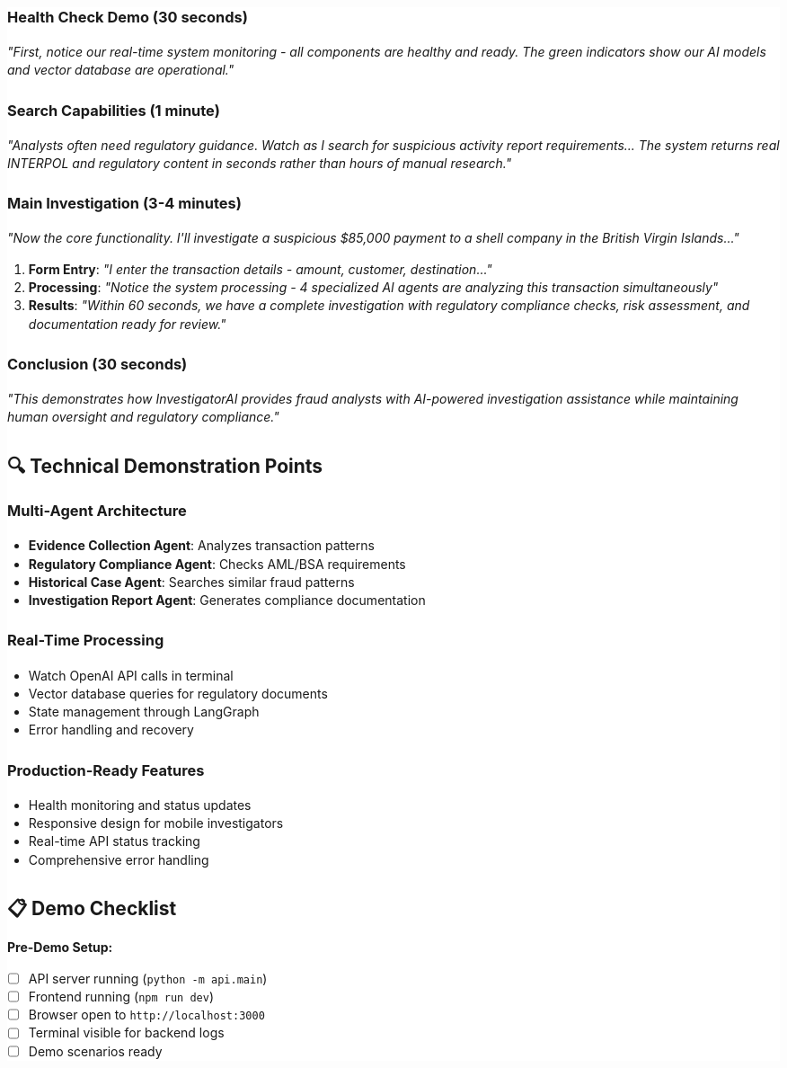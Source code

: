### Health Check Demo (30 seconds)
*"First, notice our real-time system monitoring - all components are healthy and ready. The green indicators show our AI models and vector database are operational."*

### Search Capabilities (1 minute)
*"Analysts often need regulatory guidance. Watch as I search for suspicious activity report requirements... The system returns real INTERPOL and regulatory content in seconds rather than hours of manual research."*

### Main Investigation (3-4 minutes)
*"Now the core functionality. I'll investigate a suspicious $85,000 payment to a shell company in the British Virgin Islands..."*

1. **Form Entry**: *"I enter the transaction details - amount, customer, destination..."*
2. **Processing**: *"Notice the system processing - 4 specialized AI agents are analyzing this transaction simultaneously"*
3. **Results**: *"Within 60 seconds, we have a complete investigation with regulatory compliance checks, risk assessment, and documentation ready for review."*

### Conclusion (30 seconds)
*"This demonstrates how InvestigatorAI provides fraud analysts with AI-powered investigation assistance while maintaining human oversight and regulatory compliance."*

## 🔍 Technical Demonstration Points

### Multi-Agent Architecture
- **Evidence Collection Agent**: Analyzes transaction patterns
- **Regulatory Compliance Agent**: Checks AML/BSA requirements  
- **Historical Case Agent**: Searches similar fraud patterns
- **Investigation Report Agent**: Generates compliance documentation

### Real-Time Processing
- Watch OpenAI API calls in terminal
- Vector database queries for regulatory documents
- State management through LangGraph
- Error handling and recovery

### Production-Ready Features
- Health monitoring and status updates
- Responsive design for mobile investigators
- Real-time API status tracking
- Comprehensive error handling

## 📋 Demo Checklist

**Pre-Demo Setup:**
- [ ] API server running (`python -m api.main`)
- [ ] Frontend running (`npm run dev`)
- [ ] Browser open to `http://localhost:3000`
- [ ] Terminal visible for backend logs
- [ ] Demo scenarios ready
